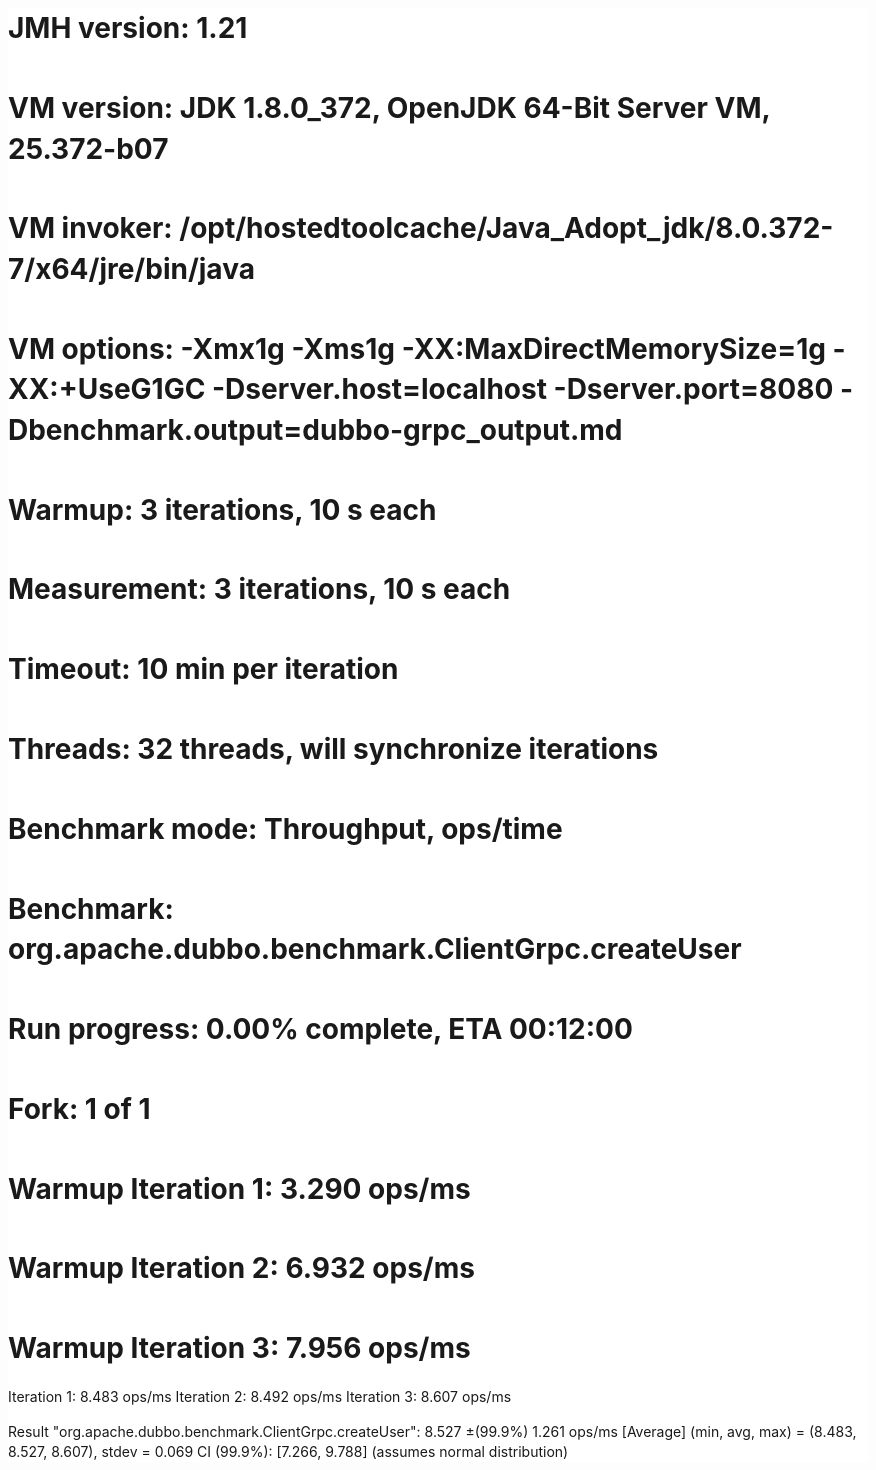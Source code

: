 # JMH version: 1.21
# VM version: JDK 1.8.0_372, OpenJDK 64-Bit Server VM, 25.372-b07
# VM invoker: /opt/hostedtoolcache/Java_Adopt_jdk/8.0.372-7/x64/jre/bin/java
# VM options: -Xmx1g -Xms1g -XX:MaxDirectMemorySize=1g -XX:+UseG1GC -Dserver.host=localhost -Dserver.port=8080 -Dbenchmark.output=dubbo-grpc_output.md
# Warmup: 3 iterations, 10 s each
# Measurement: 3 iterations, 10 s each
# Timeout: 10 min per iteration
# Threads: 32 threads, will synchronize iterations
# Benchmark mode: Throughput, ops/time
# Benchmark: org.apache.dubbo.benchmark.ClientGrpc.createUser

# Run progress: 0.00% complete, ETA 00:12:00
# Fork: 1 of 1
# Warmup Iteration   1: 3.290 ops/ms
# Warmup Iteration   2: 6.932 ops/ms
# Warmup Iteration   3: 7.956 ops/ms
Iteration   1: 8.483 ops/ms
Iteration   2: 8.492 ops/ms
Iteration   3: 8.607 ops/ms


Result "org.apache.dubbo.benchmark.ClientGrpc.createUser":
  8.527 ±(99.9%) 1.261 ops/ms [Average]
  (min, avg, max) = (8.483, 8.527, 8.607), stdev = 0.069
  CI (99.9%): [7.266, 9.788] (assumes normal distribution)
